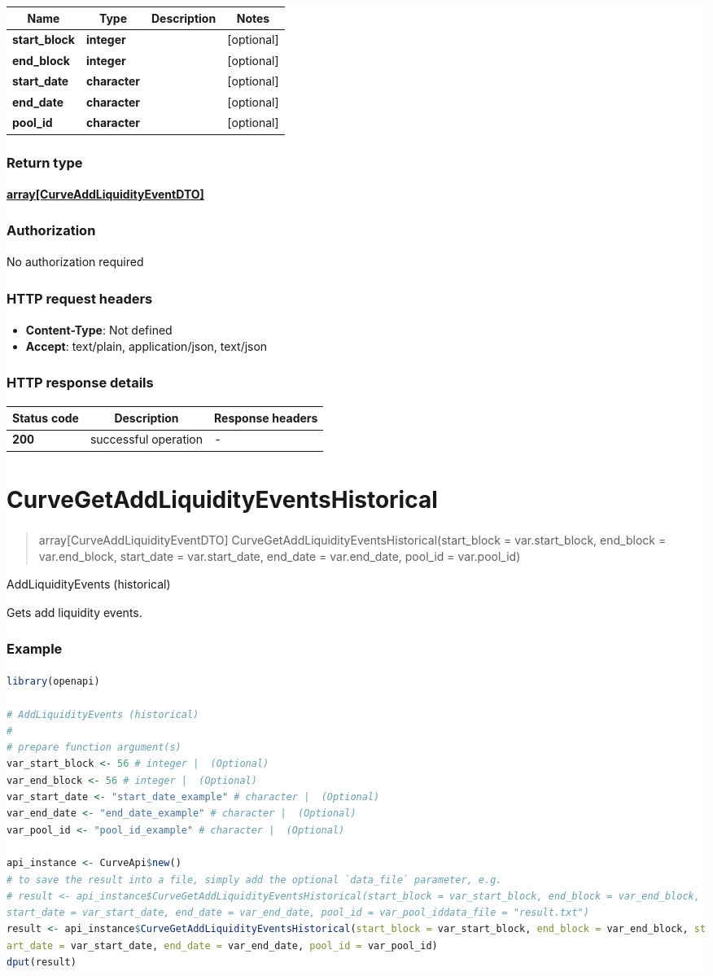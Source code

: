 Name | Type | Description  | Notes
------------- | ------------- | ------------- | -------------
 **start_block** | **integer**|  | [optional] 
 **end_block** | **integer**|  | [optional] 
 **start_date** | **character**|  | [optional] 
 **end_date** | **character**|  | [optional] 
 **pool_id** | **character**|  | [optional] 

### Return type

[**array[CurveAddLiquidityEventDTO]**](Curve.AddLiquidityEventDTO.md)

### Authorization

No authorization required

### HTTP request headers

 - **Content-Type**: Not defined
 - **Accept**: text/plain, application/json, text/json

### HTTP response details
| Status code | Description | Response headers |
|-------------|-------------|------------------|
| **200** | successful operation |  -  |

# **CurveGetAddLiquidityEventsHistorical**
> array[CurveAddLiquidityEventDTO] CurveGetAddLiquidityEventsHistorical(start_block = var.start_block, end_block = var.end_block, start_date = var.start_date, end_date = var.end_date, pool_id = var.pool_id)

AddLiquidityEvents (historical)

Gets add liquidity events.

### Example
```R
library(openapi)

# AddLiquidityEvents (historical)
#
# prepare function argument(s)
var_start_block <- 56 # integer |  (Optional)
var_end_block <- 56 # integer |  (Optional)
var_start_date <- "start_date_example" # character |  (Optional)
var_end_date <- "end_date_example" # character |  (Optional)
var_pool_id <- "pool_id_example" # character |  (Optional)

api_instance <- CurveApi$new()
# to save the result into a file, simply add the optional `data_file` parameter, e.g.
# result <- api_instance$CurveGetAddLiquidityEventsHistorical(start_block = var_start_block, end_block = var_end_block, start_date = var_start_date, end_date = var_end_date, pool_id = var_pool_iddata_file = "result.txt")
result <- api_instance$CurveGetAddLiquidityEventsHistorical(start_block = var_start_block, end_block = var_end_block, start_date = var_start_date, end_date = var_end_date, pool_id = var_pool_id)
dput(result)
```

